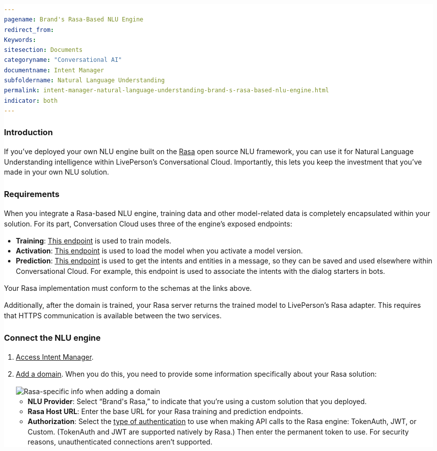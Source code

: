 ```yaml
---
pagename: Brand's Rasa-Based NLU Engine
redirect_from:
Keywords:
sitesection: Documents
categoryname: "Conversational AI"
documentname: Intent Manager
subfoldername: Natural Language Understanding
permalink: intent-manager-natural-language-understanding-brand-s-rasa-based-nlu-engine.html
indicator: both
---
```


### Introduction

If you’ve deployed your own NLU engine built on the [Rasa](https://rasa.com/) open source NLU framework, you can use it for Natural Language Understanding intelligence within LivePerson’s Conversational Cloud. Importantly, this lets you keep the investment that you’ve made in your own NLU solution.

### Requirements

When you integrate a Rasa-based NLU engine, training data and other model-related data is completely encapsulated within your solution. For its part, Conversation Cloud uses three of the engine’s exposed endpoints:

* **Training**: [This endpoint](https://rasa.com/docs/rasa/pages/http-api#operation/trainModel) is used to train models.
* **Activation**: [This endpoint](https://rasa.com/docs/rasa/pages/http-api#operation/replaceModel) is used to load the model when you activate a model version.
* **Prediction**: [This endpoint](https://rasa.com/docs/rasa/pages/http-api#operation/parseModelMessage) is used to get the intents and entities in a message, so they can be saved and used elsewhere within Conversational Cloud. For example, this endpoint is used to associate the intents with the dialog starters in bots.

Your Rasa implementation must conform to the schemas at the links above.

Additionally, after the domain is trained, your Rasa server returns the trained model to LivePerson’s Rasa adapter. This requires that HTTPS communication is available between the two services.

### Connect the NLU engine

1. [Access Intent Manager](intent-manager-overview.html#access-intent-manager).
2. [Add a domain](intent-manager-build-domains.html#add-a-domain-manually-or-using-an-import-file). When you do this, you need to provide some information specifically about your Rasa solution:

    <img style="width:600px" alt="Rasa-specific info when adding a domain" src="img/ConvoBuilder/rasa1.png">

    * **NLU Provider**: Select “Brand's Rasa,” to indicate that you’re using a custom solution that you deployed.
    * **Rasa Host URL**: Enter the base URL for your Rasa training and prediction endpoints.
    * **Authorization**: Select the [type of authentication](https://rasa.com/docs/rasa/pages/http-api) to use when making API calls to the Rasa engine: TokenAuth, JWT, or Custom. (TokenAuth and JWT are supported natively by Rasa.) Then enter the permanent token to use. For security reasons, unauthenticated connections aren’t supported.
